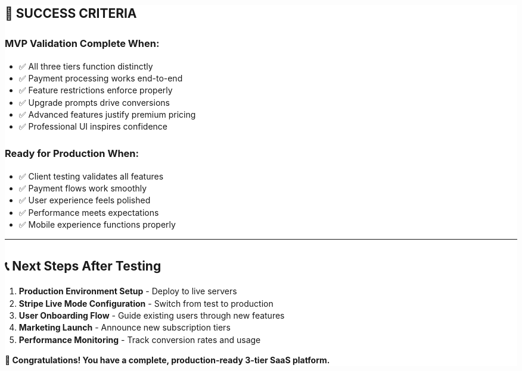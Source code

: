 ## 🎯 **SUCCESS CRITERIA**

### MVP Validation Complete When:
- ✅ All three tiers function distinctly
- ✅ Payment processing works end-to-end
- ✅ Feature restrictions enforce properly
- ✅ Upgrade prompts drive conversions
- ✅ Advanced features justify premium pricing
- ✅ Professional UI inspires confidence

### Ready for Production When:
- ✅ Client testing validates all features
- ✅ Payment flows work smoothly
- ✅ User experience feels polished
- ✅ Performance meets expectations
- ✅ Mobile experience functions properly

---

## 📞 **Next Steps After Testing**

1. **Production Environment Setup** - Deploy to live servers
2. **Stripe Live Mode Configuration** - Switch from test to production
3. **User Onboarding Flow** - Guide existing users through new features
4. **Marketing Launch** - Announce new subscription tiers
5. **Performance Monitoring** - Track conversion rates and usage

**🎉 Congratulations! You have a complete, production-ready 3-tier SaaS platform.** 